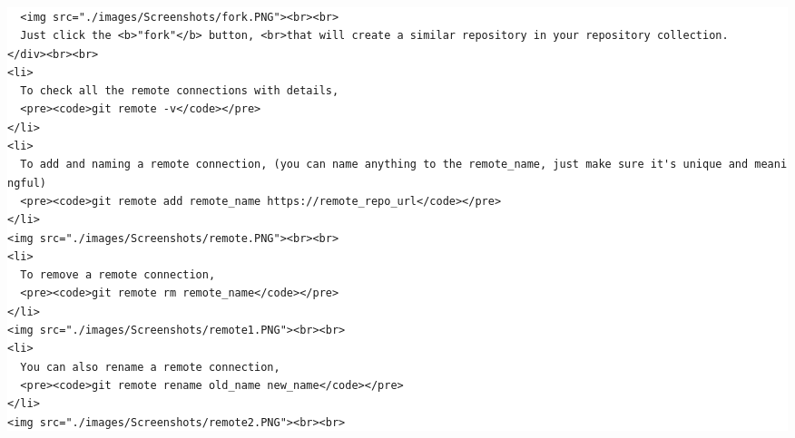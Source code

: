       <img src="./images/Screenshots/fork.PNG"><br><br>
      Just click the <b>"fork"</b> button, <br>that will create a similar repository in your repository collection.
    </div><br><br>
    <li>
      To check all the remote connections with details,
      <pre><code>git remote -v</code></pre>
    </li>
    <li>
      To add and naming a remote connection, (you can name anything to the remote_name, just make sure it's unique and meaningful)
      <pre><code>git remote add remote_name https://remote_repo_url</code></pre>
    </li>
    <img src="./images/Screenshots/remote.PNG"><br><br>
    <li>
      To remove a remote connection,
      <pre><code>git remote rm remote_name</code></pre>
    </li>
    <img src="./images/Screenshots/remote1.PNG"><br><br>
    <li>
      You can also rename a remote connection,
      <pre><code>git remote rename old_name new_name</code></pre>
    </li>
    <img src="./images/Screenshots/remote2.PNG"><br><br>
  </ul>